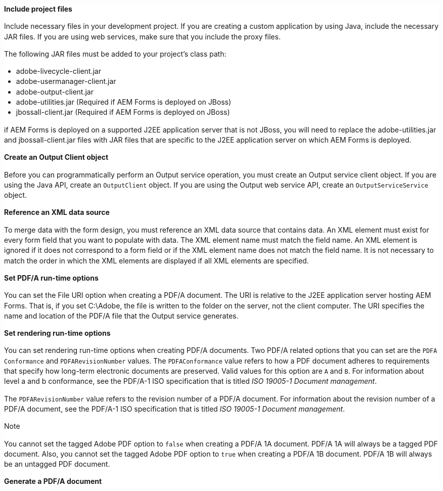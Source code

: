 **Include project files**

Include necessary files in your development project. If you are creating a custom application by using Java, include the necessary JAR files. If you are using web services, make sure that you include the proxy files.

The following JAR files must be added to your project’s class path:

* adobe-livecycle-client.jar
* adobe-usermanager-client.jar
* adobe-output-client.jar
* adobe-utilities.jar (Required if AEM Forms is deployed on JBoss)
* jbossall-client.jar (Required if AEM Forms is deployed on JBoss)

if AEM Forms is deployed on a supported J2EE application server that is not JBoss, you will need to replace the adobe-utilities.jar and jbossall-client.jar files with JAR files that are specific to the J2EE application server on which AEM Forms is deployed.

**Create an Output Client object**

Before you can programmatically perform an Output service operation, you must create an Output service client object. If you are using the Java API, create an `OutputClient` object. If you are using the Output web service API, create an `OutputServiceService` object.

**Reference an XML data source**

To merge data with the form design, you must reference an XML data source that contains data. An XML element must exist for every form field that you want to populate with data. The XML element name must match the field name. An XML element is ignored if it does not correspond to a form field or if the XML element name does not match the field name. It is not necessary to match the order in which the XML elements are displayed if all XML elements are specified.

**Set PDF/A run-time options**

You can set the File URI option when creating a PDF/A document. The URI is relative to the J2EE application server hosting AEM Forms. That is, if you set C:\Adobe, the file is written to the folder on the server, not the client computer. The URI specifies the name and location of the PDF/A file that the Output service generates.

**Set rendering run-time options**

You can set rendering run-time options when creating PDF/A documents. Two PDF/A related options that you can set are the `PDFAConformance` and `PDFARevisionNumber` values. The `PDFAConformance` value refers to how a PDF document adheres to requirements that specify how long-term electronic documents are preserved. Valid values for this option are `A` and `B`. For information about level a and b conformance, see the PDF/A-1 ISO specification that is titled *ISO 19005-1 Document management*.

The `PDFARevisionNumber` value refers to the revision number of a PDF/A document. For information about the revision number of a PDF/A document, see the PDF/A-1 ISO specification that is titled *ISO 19005-1 Document management*.

>[!NOTE]
>
>You cannot set the tagged Adobe PDF option to `false` when creating a PDF/A 1A document. PDF/A 1A will always be a tagged PDF document. Also, you cannot set the tagged Adobe PDF option to `true` when creating a PDF/A 1B document. PDF/A 1B will always be an untagged PDF document.

**Generate a PDF/A document**
